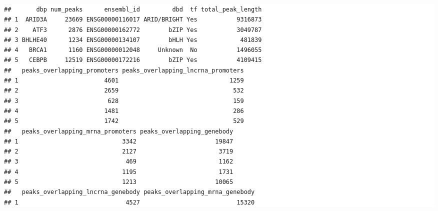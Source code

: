    ##       dbp num_peaks      ensembl_id         dbd  tf total_peak_length
    ## 1  ARID3A     23669 ENSG00000116017 ARID/BRIGHT Yes           9316873
    ## 2    ATF3      2876 ENSG00000162772        bZIP Yes           3049787
    ## 3 BHLHE40      1234 ENSG00000134107        bHLH Yes            481839
    ## 4   BRCA1      1160 ENSG00000012048     Unknown  No           1496055
    ## 5   CEBPB     12519 ENSG00000172216        bZIP Yes           4109415
    ##   peaks_overlapping_promoters peaks_overlapping_lncrna_promoters
    ## 1                        4601                               1259
    ## 2                        2659                                532
    ## 3                         628                                159
    ## 4                        1481                                286
    ## 5                        1742                                529
    ##   peaks_overlapping_mrna_promoters peaks_overlapping_genebody
    ## 1                             3342                      19847
    ## 2                             2127                       3719
    ## 3                              469                       1162
    ## 4                             1195                       1731
    ## 5                             1213                      10065
    ##   peaks_overlapping_lncrna_genebody peaks_overlapping_mrna_genebody
    ## 1                              4527                           15320